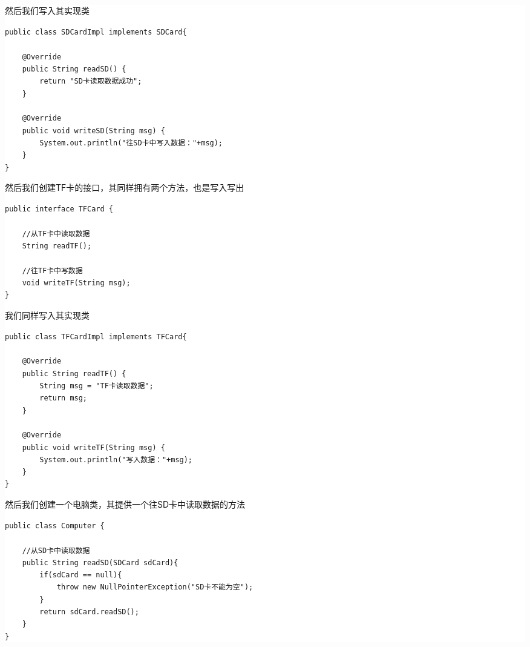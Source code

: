 然后我们写入其实现类

```
public class SDCardImpl implements SDCard{

    @Override
    public String readSD() {
        return "SD卡读取数据成功";
    }

    @Override
    public void writeSD(String msg) {
        System.out.println("往SD卡中写入数据："+msg);
    }
}
```

然后我们创建TF卡的接口，其同样拥有两个方法，也是写入写出

```
public interface TFCard {

    //从TF卡中读取数据
    String readTF();

    //往TF卡中写数据
    void writeTF(String msg);
}
```

我们同样写入其实现类

```
public class TFCardImpl implements TFCard{

    @Override
    public String readTF() {
        String msg = "TF卡读取数据";
        return msg;
    }

    @Override
    public void writeTF(String msg) {
        System.out.println("写入数据："+msg);
    }
}
```

然后我们创建一个电脑类，其提供一个往SD卡中读取数据的方法

```
public class Computer {

    //从SD卡中读取数据
    public String readSD(SDCard sdCard){
        if(sdCard == null){
            throw new NullPointerException("SD卡不能为空");
        }
        return sdCard.readSD();
    }
}
```
